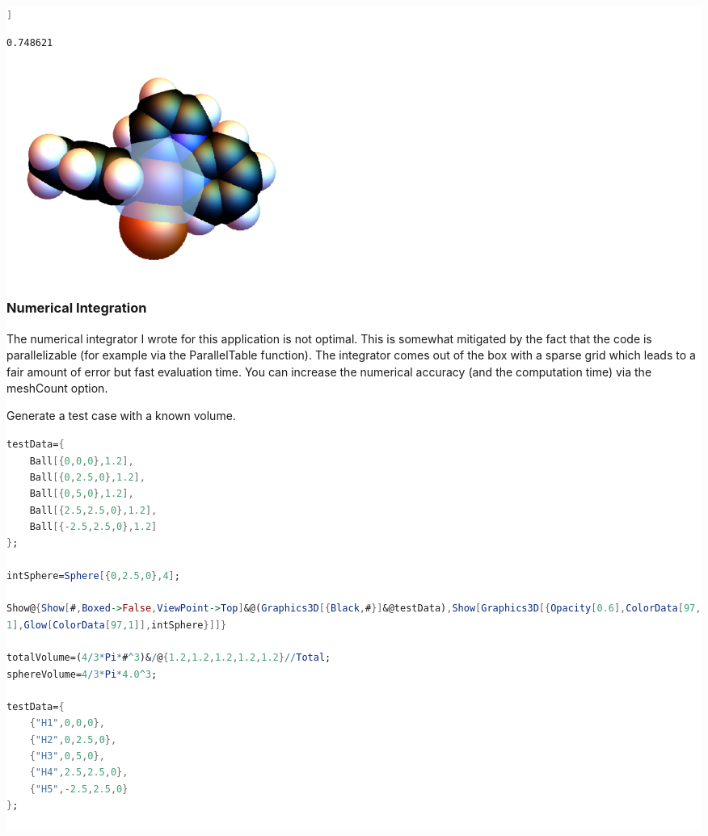 ```mathematica
]
```
```
0.748621
```
![alt text](/occupied_volume/example_data/img2.png)

### Numerical Integration

The numerical integrator I wrote for this application is not optimal. This is somewhat mitigated by the fact that the code is parallelizable (for example via the ParallelTable function). The integrator comes out of the box with a sparse grid which leads to a fair amount of error but fast evaluation time. You can increase the numerical accuracy (and the computation time) via the meshCount option.

Generate a test case with a known volume.
```mathematica
testData={
	Ball[{0,0,0},1.2],
	Ball[{0,2.5,0},1.2],
	Ball[{0,5,0},1.2],
	Ball[{2.5,2.5,0},1.2],
	Ball[{-2.5,2.5,0},1.2]
};

intSphere=Sphere[{0,2.5,0},4];

Show@{Show[#,Boxed->False,ViewPoint->Top]&@(Graphics3D[{Black,#}]&@testData),Show[Graphics3D[{Opacity[0.6],ColorData[97,1],Glow[ColorData[97,1]],intSphere}]]}

totalVolume=(4/3*Pi*#^3)&/@{1.2,1.2,1.2,1.2,1.2}//Total;
sphereVolume=4/3*Pi*4.0^3;

testData={
	{"H1",0,0,0},
	{"H2",0,2.5,0},
	{"H3",0,5,0},
	{"H4",2.5,2.5,0},
	{"H5",-2.5,2.5,0}
};
	
```
